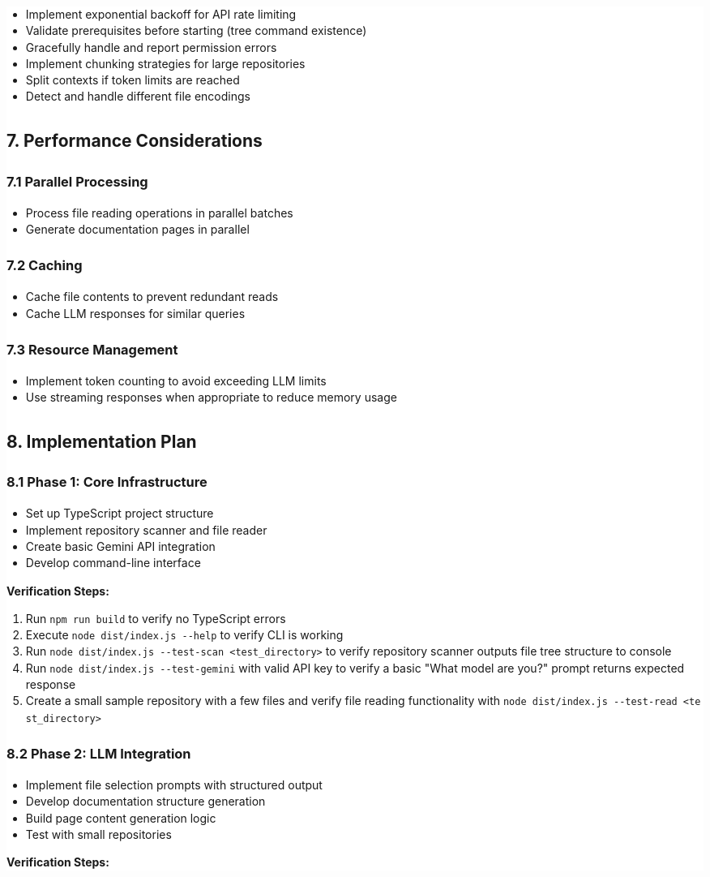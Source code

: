 - Implement exponential backoff for API rate limiting
- Validate prerequisites before starting (tree command existence)
- Gracefully handle and report permission errors
- Implement chunking strategies for large repositories
- Split contexts if token limits are reached
- Detect and handle different file encodings

## 7. Performance Considerations

### 7.1 Parallel Processing

- Process file reading operations in parallel batches
- Generate documentation pages in parallel

### 7.2 Caching

- Cache file contents to prevent redundant reads
- Cache LLM responses for similar queries

### 7.3 Resource Management

- Implement token counting to avoid exceeding LLM limits
- Use streaming responses when appropriate to reduce memory usage

## 8. Implementation Plan

### 8.1 Phase 1: Core Infrastructure

- Set up TypeScript project structure
- Implement repository scanner and file reader
- Create basic Gemini API integration
- Develop command-line interface

**Verification Steps:**

1. Run `npm run build` to verify no TypeScript errors
2. Execute `node dist/index.js --help` to verify CLI is working
3. Run `node dist/index.js --test-scan <test_directory>` to verify repository scanner outputs file tree structure to console
4. Run `node dist/index.js --test-gemini` with valid API key to verify a basic "What model are you?" prompt returns expected response
5. Create a small sample repository with a few files and verify file reading functionality with `node dist/index.js --test-read <test_directory>`

### 8.2 Phase 2: LLM Integration

- Implement file selection prompts with structured output
- Develop documentation structure generation
- Build page content generation logic
- Test with small repositories

**Verification Steps:**
